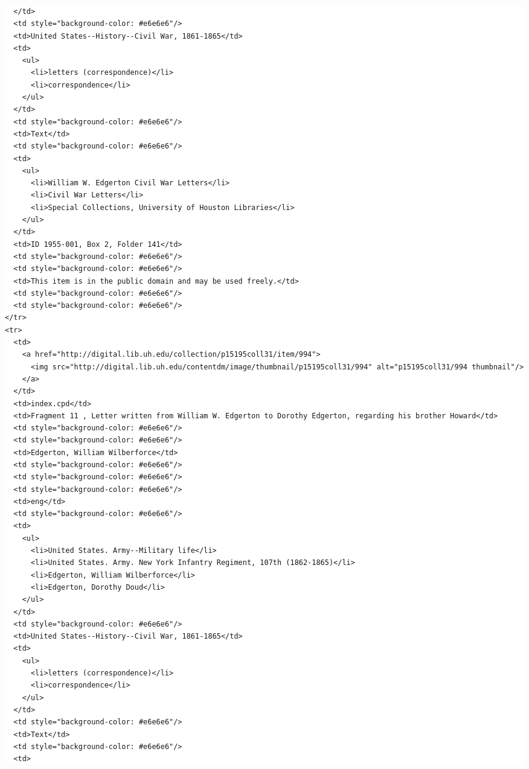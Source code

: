       </td>
      <td style="background-color: #e6e6e6"/>
      <td>United States--History--Civil War, 1861-1865</td>
      <td>
        <ul>
          <li>letters (correspondence)</li>
          <li>correspondence</li>
        </ul>
      </td>
      <td style="background-color: #e6e6e6"/>
      <td>Text</td>
      <td style="background-color: #e6e6e6"/>
      <td>
        <ul>
          <li>William W. Edgerton Civil War Letters</li>
          <li>Civil War Letters</li>
          <li>Special Collections, University of Houston Libraries</li>
        </ul>
      </td>
      <td>ID 1955-001, Box 2, Folder 141</td>
      <td style="background-color: #e6e6e6"/>
      <td style="background-color: #e6e6e6"/>
      <td>This item is in the public domain and may be used freely.</td>
      <td style="background-color: #e6e6e6"/>
      <td style="background-color: #e6e6e6"/>
    </tr>
    <tr>
      <td>
        <a href="http://digital.lib.uh.edu/collection/p15195coll31/item/994">
          <img src="http://digital.lib.uh.edu/contentdm/image/thumbnail/p15195coll31/994" alt="p15195coll31/994 thumbnail"/>
        </a>
      </td>
      <td>index.cpd</td>
      <td>Fragment 11 , Letter written from William W. Edgerton to Dorothy Edgerton, regarding his brother Howard</td>
      <td style="background-color: #e6e6e6"/>
      <td style="background-color: #e6e6e6"/>
      <td>Edgerton, William Wilberforce</td>
      <td style="background-color: #e6e6e6"/>
      <td style="background-color: #e6e6e6"/>
      <td style="background-color: #e6e6e6"/>
      <td>eng</td>
      <td style="background-color: #e6e6e6"/>
      <td>
        <ul>
          <li>United States. Army--Military life</li>
          <li>United States. Army. New York Infantry Regiment, 107th (1862-1865)</li>
          <li>Edgerton, William Wilberforce</li>
          <li>Edgerton, Dorothy Doud</li>
        </ul>
      </td>
      <td style="background-color: #e6e6e6"/>
      <td>United States--History--Civil War, 1861-1865</td>
      <td>
        <ul>
          <li>letters (correspondence)</li>
          <li>correspondence</li>
        </ul>
      </td>
      <td style="background-color: #e6e6e6"/>
      <td>Text</td>
      <td style="background-color: #e6e6e6"/>
      <td>